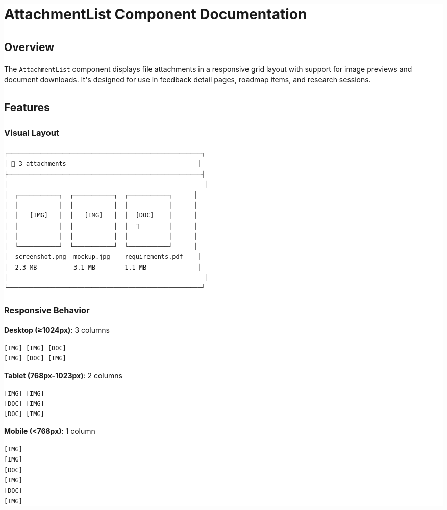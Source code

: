 # AttachmentList Component Documentation

## Overview

The `AttachmentList` component displays file attachments in a responsive grid layout with support for image previews and document downloads. It's designed for use in feedback detail pages, roadmap items, and research sessions.

## Features

### Visual Layout

```
┌─────────────────────────────────────────────────────┐
│ 📎 3 attachments                                    │
├─────────────────────────────────────────────────────┤
│                                                      │
│  ┌───────────┐  ┌───────────┐  ┌───────────┐      │
│  │           │  │           │  │           │      │
│  │   [IMG]   │  │   [IMG]   │  │  [DOC]    │      │
│  │           │  │           │  │  📄        │      │
│  │           │  │           │  │           │      │
│  └───────────┘  └───────────┘  └───────────┘      │
│  screenshot.png  mockup.jpg    requirements.pdf    │
│  2.3 MB          3.1 MB        1.1 MB              │
│                                                      │
└─────────────────────────────────────────────────────┘
```

### Responsive Behavior

**Desktop (≥1024px)**: 3 columns
```
[IMG] [IMG] [DOC]
[IMG] [DOC] [IMG]
```

**Tablet (768px-1023px)**: 2 columns
```
[IMG] [IMG]
[DOC] [IMG]
[DOC] [IMG]
```

**Mobile (<768px)**: 1 column
```
[IMG]
[IMG]
[DOC]
[IMG]
[DOC]
[IMG]
```
